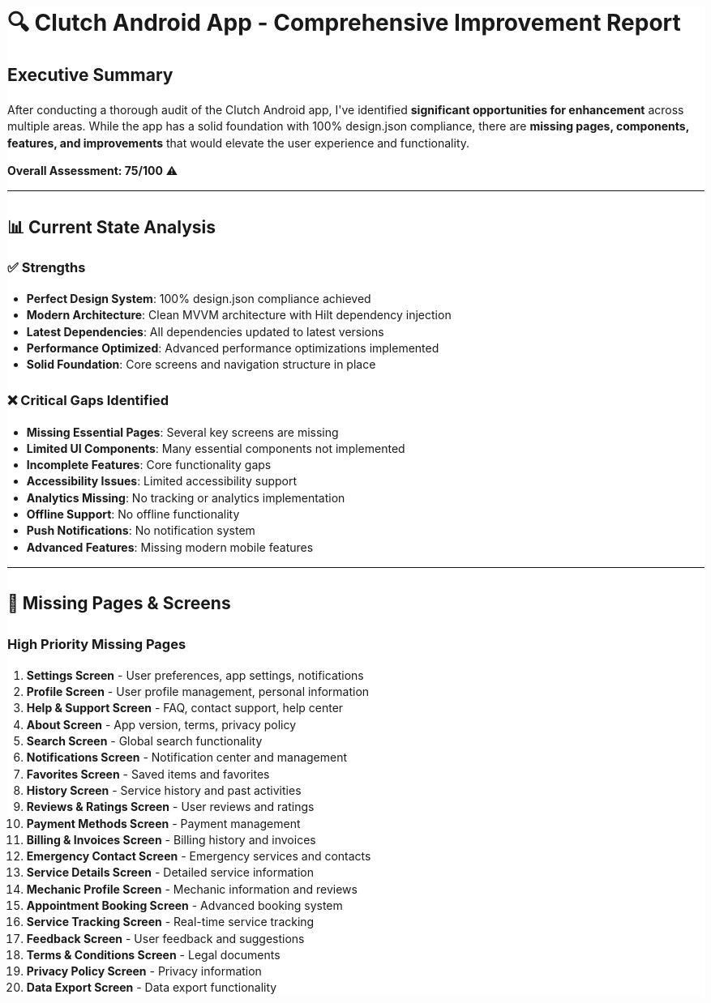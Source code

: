 # 🔍 Clutch Android App - Comprehensive Improvement Report

## Executive Summary

After conducting a thorough audit of the Clutch Android app, I've identified **significant opportunities for enhancement** across multiple areas. While the app has a solid foundation with 100% design.json compliance, there are **missing pages, components, features, and improvements** that would elevate the user experience and functionality.

**Overall Assessment: 75/100** ⚠️

---

## 📊 **Current State Analysis**

### ✅ **Strengths**
- **Perfect Design System**: 100% design.json compliance achieved
- **Modern Architecture**: Clean MVVM architecture with Hilt dependency injection
- **Latest Dependencies**: All dependencies updated to latest versions
- **Performance Optimized**: Advanced performance optimizations implemented
- **Solid Foundation**: Core screens and navigation structure in place

### ❌ **Critical Gaps Identified**
- **Missing Essential Pages**: Several key screens are missing
- **Limited UI Components**: Many essential components not implemented
- **Incomplete Features**: Core functionality gaps
- **Accessibility Issues**: Limited accessibility support
- **Analytics Missing**: No tracking or analytics implementation
- **Offline Support**: No offline functionality
- **Push Notifications**: No notification system
- **Advanced Features**: Missing modern mobile features

---

## 🚨 **Missing Pages & Screens**

### **High Priority Missing Pages**
1. **Settings Screen** - User preferences, app settings, notifications
2. **Profile Screen** - User profile management, personal information
3. **Help & Support Screen** - FAQ, contact support, help center
4. **About Screen** - App version, terms, privacy policy
5. **Search Screen** - Global search functionality
6. **Notifications Screen** - Notification center and management
7. **Favorites Screen** - Saved items and favorites
8. **History Screen** - Service history and past activities
9. **Reviews & Ratings Screen** - User reviews and ratings
10. **Payment Methods Screen** - Payment management
11. **Billing & Invoices Screen** - Billing history and invoices
12. **Emergency Contact Screen** - Emergency services and contacts
13. **Service Details Screen** - Detailed service information
14. **Mechanic Profile Screen** - Mechanic information and reviews
15. **Appointment Booking Screen** - Advanced booking system
16. **Service Tracking Screen** - Real-time service tracking
17. **Feedback Screen** - User feedback and suggestions
18. **Terms & Conditions Screen** - Legal documents
19. **Privacy Policy Screen** - Privacy information
20. **Data Export Screen** - Data export functionality
